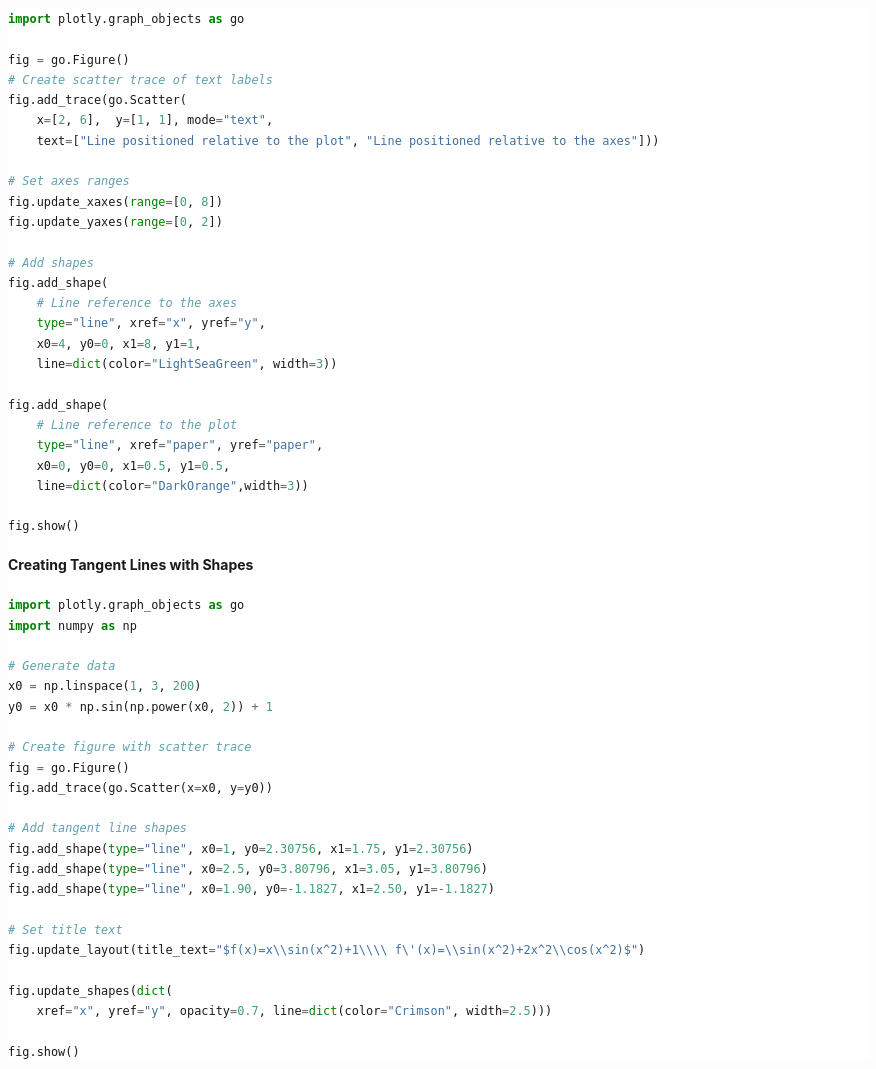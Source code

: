 ```python
import plotly.graph_objects as go

fig = go.Figure()
# Create scatter trace of text labels
fig.add_trace(go.Scatter(
    x=[2, 6],  y=[1, 1], mode="text",
    text=["Line positioned relative to the plot", "Line positioned relative to the axes"]))

# Set axes ranges
fig.update_xaxes(range=[0, 8])
fig.update_yaxes(range=[0, 2])

# Add shapes
fig.add_shape(
    # Line reference to the axes
    type="line", xref="x", yref="y",
    x0=4, y0=0, x1=8, y1=1,
    line=dict(color="LightSeaGreen", width=3))

fig.add_shape(
    # Line reference to the plot
    type="line", xref="paper", yref="paper",
    x0=0, y0=0, x1=0.5, y1=0.5,
    line=dict(color="DarkOrange",width=3))

fig.show()
```

#### Creating Tangent Lines with Shapes

```python
import plotly.graph_objects as go
import numpy as np

# Generate data
x0 = np.linspace(1, 3, 200)
y0 = x0 * np.sin(np.power(x0, 2)) + 1

# Create figure with scatter trace
fig = go.Figure()
fig.add_trace(go.Scatter(x=x0, y=y0))

# Add tangent line shapes
fig.add_shape(type="line", x0=1, y0=2.30756, x1=1.75, y1=2.30756)
fig.add_shape(type="line", x0=2.5, y0=3.80796, x1=3.05, y1=3.80796)
fig.add_shape(type="line", x0=1.90, y0=-1.1827, x1=2.50, y1=-1.1827)
    
# Set title text
fig.update_layout(title_text="$f(x)=x\\sin(x^2)+1\\\\ f\'(x)=\\sin(x^2)+2x^2\\cos(x^2)$")

fig.update_shapes(dict(
    xref="x", yref="y", opacity=0.7, line=dict(color="Crimson", width=2.5)))

fig.show()
```

